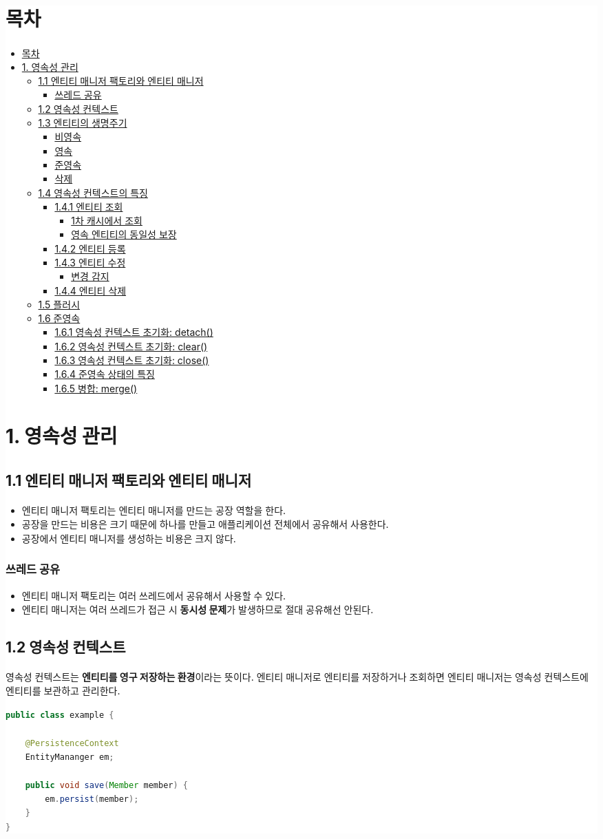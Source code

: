# 목차

- [목차](#목차)
- [1. 영속성 관리](#1-영속성-관리)
	- [1.1 엔티티 매니저 팩토리와 엔티티 매니저](#11-엔티티-매니저-팩토리와-엔티티-매니저)
		- [쓰레드 공유](#쓰레드-공유)
	- [1.2 영속성 컨텍스트](#12-영속성-컨텍스트)
	- [1.3 엔티티의 생명주기](#13-엔티티의-생명주기)
		- [비영속](#비영속)
		- [영속](#영속)
		- [준영속](#준영속)
		- [삭제](#삭제)
	- [1.4 영속성 컨텍스트의 특징](#14-영속성-컨텍스트의-특징)
		- [1.4.1 엔티티 조회](#141-엔티티-조회)
			- [1차 캐시에서 조회](#1차-캐시에서-조회)
			- [영속 엔티티의 동일성 보장](#영속-엔티티의-동일성-보장)
		- [1.4.2 엔티티 등록](#142-엔티티-등록)
		- [1.4.3 엔티티 수정](#143-엔티티-수정)
			- [변경 감지](#변경-감지)
		- [1.4.4 엔티티 삭제](#144-엔티티-삭제)
	- [1.5 플러시](#15-플러시)
	- [1.6 준영속](#16-준영속)
		- [1.6.1 영속성 컨텍스트 초기화: detach()](#161-영속성-컨텍스트-초기화-detach)
		- [1.6.2 영속성 컨텍스트 초기화: clear()](#162-영속성-컨텍스트-초기화-clear)
		- [1.6.3 영속성 컨텍스트 초기화: close()](#163-영속성-컨텍스트-초기화-close)
		- [1.6.4 준영속 상태의 특징](#164-준영속-상태의-특징)
		- [1.6.5 병합: merge()](#165-병합-merge)

# 1. 영속성 관리

## 1.1 엔티티 매니저 팩토리와 엔티티 매니저

- 엔티티 매니저 팩토리는 엔티티 매니저를 만드는 공장 역할을 한다.
- 공장을 만드는 비용은 크기 때문에 하나를 만들고 애플리케이션 전체에서 공유해서 사용한다.
- 공장에서 엔티티 매니저를 생성하는 비용은 크지 않다.

### 쓰레드 공유

- 엔티티 매니저 팩토리는 여러 쓰레드에서 공유해서 사용할 수 있다.
- 엔티티 매니저는 여러 쓰레드가 접근 시 **동시성 문제**가 발생하므로 절대 공유해선 안된다.

## 1.2 영속성 컨텍스트

영속성 컨텍스트는 **엔티티를 영구 저장하는 환경**이라는 뜻이다. 엔티티 매니저로 엔티티를 저장하거나 조회하면 엔티티 매니저는 영속성 컨텍스트에 엔티티를 보관하고 관리한다.

```java
public class example {

	@PersistenceContext
	EntityMananger em;

	public void save(Member member) {
		em.persist(member);
	}
}
```
